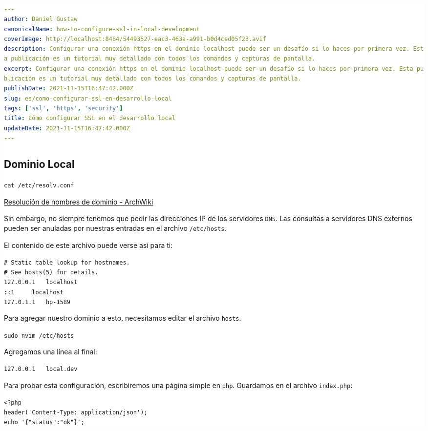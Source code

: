 ```yaml
---
author: Daniel Gustaw
canonicalName: how-to-configure-ssl-in-local-development
coverImage: http://localhost:8484/54493527-eac3-463a-a991-b0d4ced05f23.avif
description: Configurar una conexión https en el dominio localhost puede ser un desafío si lo haces por primera vez. Esta publicación es un tutorial muy detallado con todos los comandos y capturas de pantalla.
excerpt: Configurar una conexión https en el dominio localhost puede ser un desafío si lo haces por primera vez. Esta publicación es un tutorial muy detallado con todos los comandos y capturas de pantalla.
publishDate: 2021-11-15T16:47:42.000Z
slug: es/como-configurar-ssl-en-desarrollo-local
tags: ['ssl', 'https', 'security']
title: Cómo configurar SSL en el desarrollo local
updateDate: 2021-11-15T16:47:42.000Z
---
```


## Dominio Local

```
cat /etc/resolv.conf
```

[Resolución de nombres de dominio - ArchWiki](https://wiki.archlinux.org/index.php/Resolución_de_nombres_de_dominio)

Sin embargo, no siempre tenemos que pedir las direcciones IP de los servidores `DNS`. Las consultas a servidores DNS externos pueden ser anuladas por nuestras entradas en el archivo `/etc/hosts`.

El contenido de este archivo puede verse así para ti:

```
# Static table lookup for hostnames.
# See hosts(5) for details.
127.0.0.1	localhost
::1		localhost
127.0.1.1	hp-1589
```

Para agregar nuestro dominio a esto, necesitamos editar el archivo `hosts`.

```
sudo nvim /etc/hosts
```

Agregamos una línea al final:

```
127.0.0.1	local.dev
```

Para probar esta configuración, escribiremos una página simple en `php`. Guardamos en el archivo `index.php`:

```
<?php
header('Content-Type: application/json');
echo '{"status":"ok"}';
```
